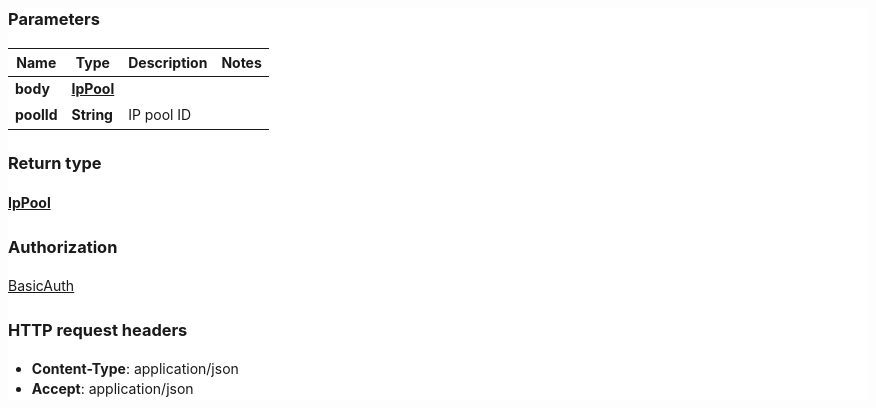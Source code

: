 ### Parameters

Name | Type | Description  | Notes
------------- | ------------- | ------------- | -------------
 **body** | [**IpPool**](IpPool.md)|  |
 **poolId** | **String**| IP pool ID |

### Return type

[**IpPool**](IpPool.md)

### Authorization

[BasicAuth](../README.md#BasicAuth)

### HTTP request headers

 - **Content-Type**: application/json
 - **Accept**: application/json

